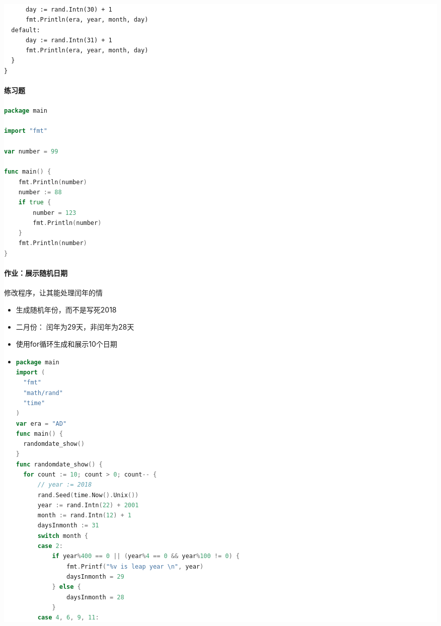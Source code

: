   ```
		day := rand.Intn(30) + 1
		fmt.Println(era, year, month, day)
	default:
		day := rand.Intn(31) + 1
		fmt.Println(era, year, month, day)
	}
}
```

#### 练习题

```go
package main

import "fmt"

var number = 99

func main() {
	fmt.Println(number)
	number := 88
	if true {
		number = 123
		fmt.Println(number)
	}
	fmt.Println(number)
}
```

#### 作业：展示随机日期

修改程序，让其能处理闰年的情

- 生成随机年份，而不是写死2018

- 二月份： 闰年为29天，非闰年为28天

- 使用for循环生成和展示10个日期

- ```go
  package main
  import (
  	"fmt"
  	"math/rand"
  	"time"
  )
  var era = "AD"
  func main() {
  	randomdate_show()
  }
  func randomdate_show() {
  	for count := 10; count > 0; count-- {
  		// year := 2018
  		rand.Seed(time.Now().Unix())
  		year := rand.Intn(22) + 2001
  		month := rand.Intn(12) + 1
  		daysInmonth := 31
  		switch month {
  		case 2:
  			if year%400 == 0 || (year%4 == 0 && year%100 != 0) {
  				fmt.Printf("%v is leap year \n", year)
  				daysInmonth = 29
  			} else {
  				daysInmonth = 28
  			}
  		case 4, 6, 9, 11: